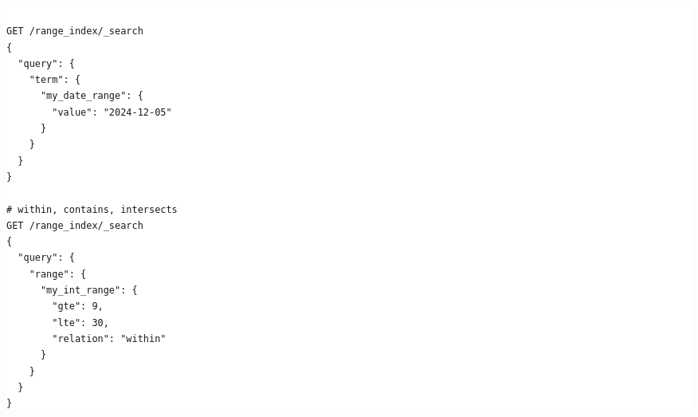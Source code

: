 ```

GET /range_index/_search
{
  "query": {
    "term": {
      "my_date_range": {
        "value": "2024-12-05"
      }
    }
  }
}

# within, contains, intersects
GET /range_index/_search
{
  "query": {
    "range": {
      "my_int_range": {
        "gte": 9,
        "lte": 30,
        "relation": "within"
      }
    }
  }
}
```


